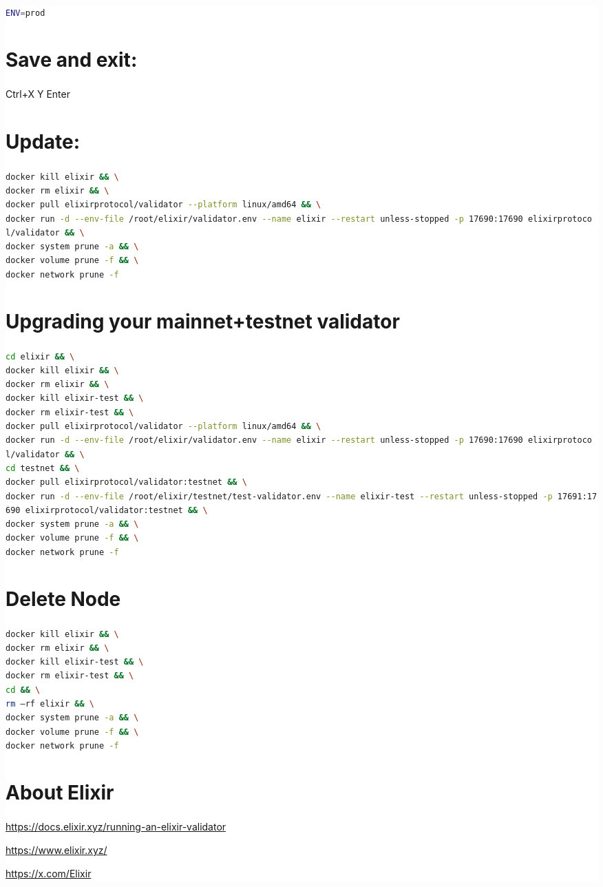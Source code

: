 ```bash
ENV=prod  
```
# Save and exit:
Ctrl+X 
Y 
Enter

# Update:
```bash
docker kill elixir && \
docker rm elixir && \
docker pull elixirprotocol/validator --platform linux/amd64 && \
docker run -d --env-file /root/elixir/validator.env --name elixir --restart unless-stopped -p 17690:17690 elixirprotocol/validator && \
docker system prune -a && \
docker volume prune -f && \
docker network prune -f  
```
# Upgrading your mainnet+testnet validator
```bash
cd elixir && \
docker kill elixir && \
docker rm elixir && \
docker kill elixir-test && \
docker rm elixir-test && \
docker pull elixirprotocol/validator --platform linux/amd64 && \
docker run -d --env-file /root/elixir/validator.env --name elixir --restart unless-stopped -p 17690:17690 elixirprotocol/validator && \
cd testnet && \
docker pull elixirprotocol/validator:testnet && \
docker run -d --env-file /root/elixir/testnet/test-validator.env --name elixir-test --restart unless-stopped -p 17691:17690 elixirprotocol/validator:testnet && \
docker system prune -a && \
docker volume prune -f && \
docker network prune -f  
```
# Delete Node
```bash
docker kill elixir && \
docker rm elixir && \
docker kill elixir-test && \
docker rm elixir-test && \
cd && \
rm –rf elixir && \
docker system prune -a && \
docker volume prune -f && \
docker network prune -f  
```
# About Elixir
https://docs.elixir.xyz/running-an-elixir-validator

https://www.elixir.xyz/

https://x.com/Elixir
